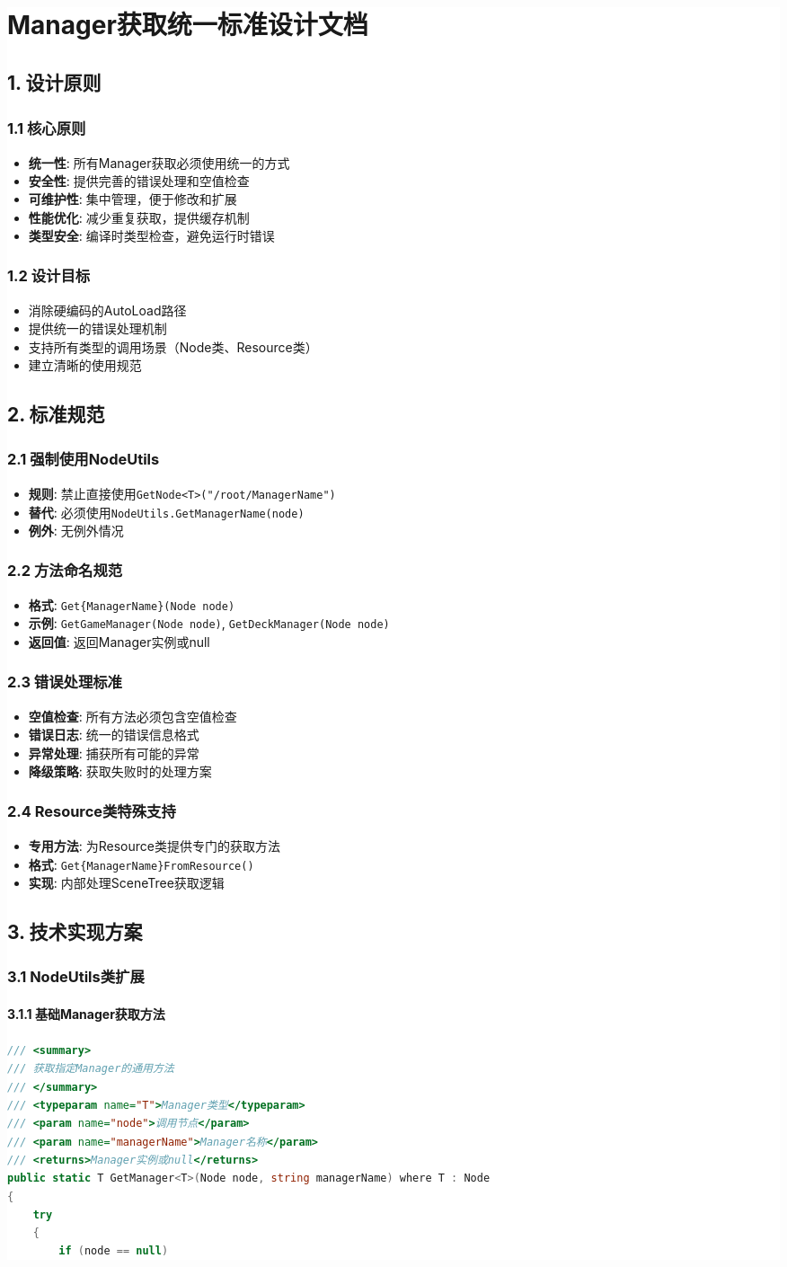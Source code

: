 # Manager获取统一标准设计文档

## 1. 设计原则

### 1.1 核心原则
- **统一性**: 所有Manager获取必须使用统一的方式
- **安全性**: 提供完善的错误处理和空值检查
- **可维护性**: 集中管理，便于修改和扩展
- **性能优化**: 减少重复获取，提供缓存机制
- **类型安全**: 编译时类型检查，避免运行时错误

### 1.2 设计目标
- 消除硬编码的AutoLoad路径
- 提供统一的错误处理机制
- 支持所有类型的调用场景（Node类、Resource类）
- 建立清晰的使用规范

## 2. 标准规范

### 2.1 强制使用NodeUtils
- **规则**: 禁止直接使用`GetNode<T>("/root/ManagerName")`
- **替代**: 必须使用`NodeUtils.GetManagerName(node)`
- **例外**: 无例外情况

### 2.2 方法命名规范
- **格式**: `Get{ManagerName}(Node node)`
- **示例**: `GetGameManager(Node node)`, `GetDeckManager(Node node)`
- **返回值**: 返回Manager实例或null

### 2.3 错误处理标准
- **空值检查**: 所有方法必须包含空值检查
- **错误日志**: 统一的错误信息格式
- **异常处理**: 捕获所有可能的异常
- **降级策略**: 获取失败时的处理方案

### 2.4 Resource类特殊支持
- **专用方法**: 为Resource类提供专门的获取方法
- **格式**: `Get{ManagerName}FromResource()`
- **实现**: 内部处理SceneTree获取逻辑

## 3. 技术实现方案

### 3.1 NodeUtils类扩展

#### 3.1.1 基础Manager获取方法
```csharp
/// <summary>
/// 获取指定Manager的通用方法
/// </summary>
/// <typeparam name="T">Manager类型</typeparam>
/// <param name="node">调用节点</param>
/// <param name="managerName">Manager名称</param>
/// <returns>Manager实例或null</returns>
public static T GetManager<T>(Node node, string managerName) where T : Node
{
    try
    {
        if (node == null)
```